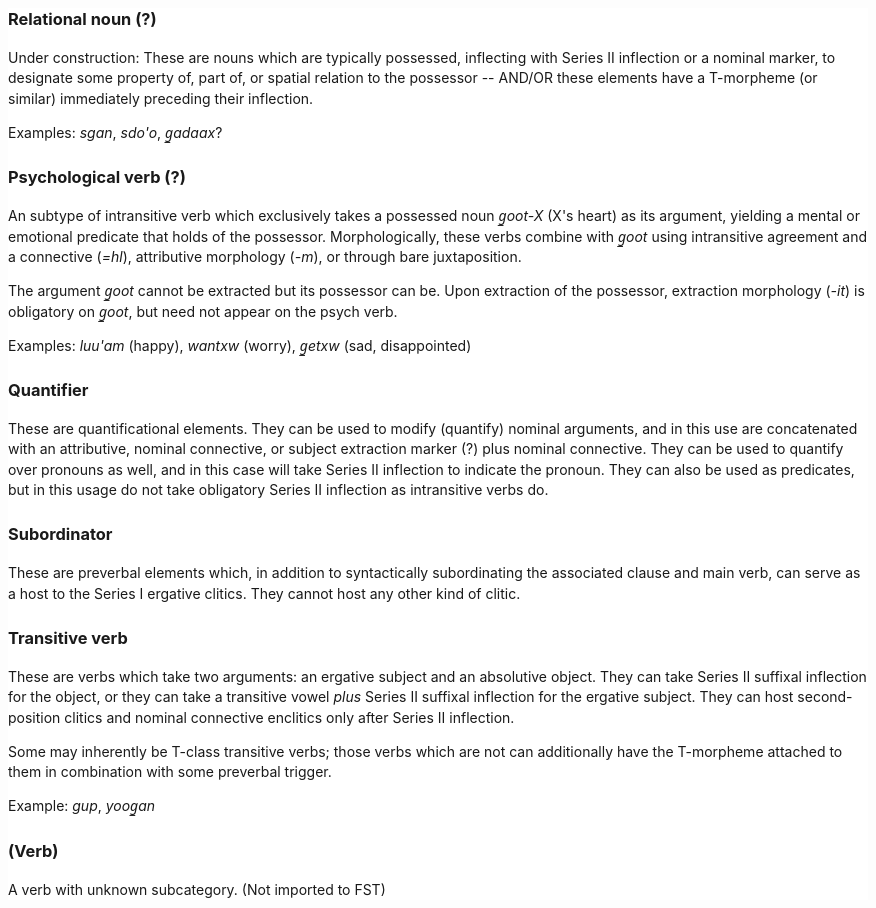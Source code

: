 ### Relational noun (?)

Under construction: These are nouns which are typically possessed, inflecting with Series II inflection or a nominal marker, to designate some property of, part of, or spatial relation to the possessor -- AND/OR these elements have a T-morpheme (or similar) immediately preceding their inflection.

Examples: *sgan*, *sdo'o*, *g̲adaax*?

### Psychological verb (?)

An subtype of intransitive verb which exclusively takes a possessed noun *g̲oot-X* (X's heart) as its argument, yielding a mental or emotional predicate that holds of the possessor. Morphologically, these verbs combine with *g̲oot* using intransitive agreement and a connective (*=hl*), attributive morphology (*-m*), or through bare juxtaposition.

The argument *g̲oot* cannot be extracted but its possessor can be. Upon extraction of the possessor, extraction morphology (*-it*) is obligatory on *g̲oot*, but need not appear on the psych verb.

Examples: *luu'am* (happy), *wantxw* (worry), *g̲etxw* (sad, disappointed)

### Quantifier

These are quantificational elements. They can be used to modify (quantify) nominal arguments, and in this use are concatenated with an attributive, nominal connective, or subject extraction marker (?) plus nominal connective. They can be used to quantify over pronouns as well, and in this case will take Series II inflection to indicate the pronoun. They can also be used as predicates, but in this usage do not take obligatory Series II inflection as intransitive verbs do.

### Subordinator

These are preverbal elements which, in addition to syntactically subordinating the associated clause and main verb, can serve as a host to the Series I ergative clitics. They cannot host any other kind of clitic.

### Transitive verb

These are verbs which take two arguments: an ergative subject and an absolutive object. They can take Series II suffixal inflection for the object, or they can take a transitive vowel *plus* Series II suffixal inflection for the ergative subject. They can host second-position clitics and nominal connective enclitics only after Series II inflection.

Some may inherently be T-class transitive verbs; those verbs which are not can additionally have the T-morpheme attached to them in combination with some preverbal trigger.

Example: *gup*, *yoog̲an*

### (Verb)

A verb with unknown subcategory. (Not imported to FST)